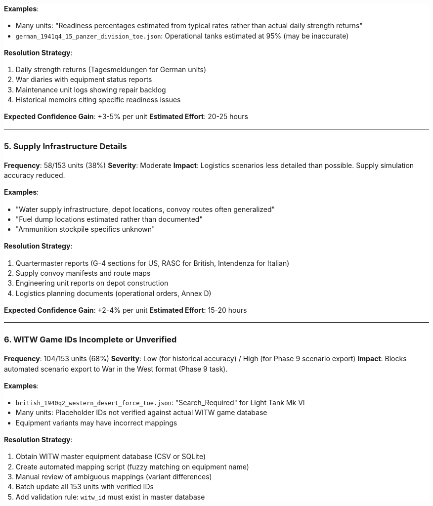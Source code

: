 **Examples**:
- Many units: "Readiness percentages estimated from typical rates rather than actual daily strength returns"
- `german_1941q4_15_panzer_division_toe.json`: Operational tanks estimated at 95% (may be inaccurate)

**Resolution Strategy**:
1. Daily strength returns (Tagesmeldungen for German units)
2. War diaries with equipment status reports
3. Maintenance unit logs showing repair backlog
4. Historical memoirs citing specific readiness issues

**Expected Confidence Gain**: +3-5% per unit
**Estimated Effort**: 20-25 hours

---

### 5. Supply Infrastructure Details
**Frequency**: 58/153 units (38%)
**Severity**: Moderate
**Impact**: Logistics scenarios less detailed than possible. Supply simulation accuracy reduced.

**Examples**:
- "Water supply infrastructure, depot locations, convoy routes often generalized"
- "Fuel dump locations estimated rather than documented"
- "Ammunition stockpile specifics unknown"

**Resolution Strategy**:
1. Quartermaster reports (G-4 sections for US, RASC for British, Intendenza for Italian)
2. Supply convoy manifests and route maps
3. Engineering unit reports on depot construction
4. Logistics planning documents (operational orders, Annex D)

**Expected Confidence Gain**: +2-4% per unit
**Estimated Effort**: 15-20 hours

---

### 6. WITW Game IDs Incomplete or Unverified
**Frequency**: 104/153 units (68%)
**Severity**: Low (for historical accuracy) / High (for Phase 9 scenario export)
**Impact**: Blocks automated scenario export to War in the West format (Phase 9 task).

**Examples**:
- `british_1940q2_western_desert_force_toe.json`: "Search_Required" for Light Tank Mk VI
- Many units: Placeholder IDs not verified against actual WITW game database
- Equipment variants may have incorrect mappings

**Resolution Strategy**:
1. Obtain WITW master equipment database (CSV or SQLite)
2. Create automated mapping script (fuzzy matching on equipment name)
3. Manual review of ambiguous mappings (variant differences)
4. Batch update all 153 units with verified IDs
5. Add validation rule: `witw_id` must exist in master database
